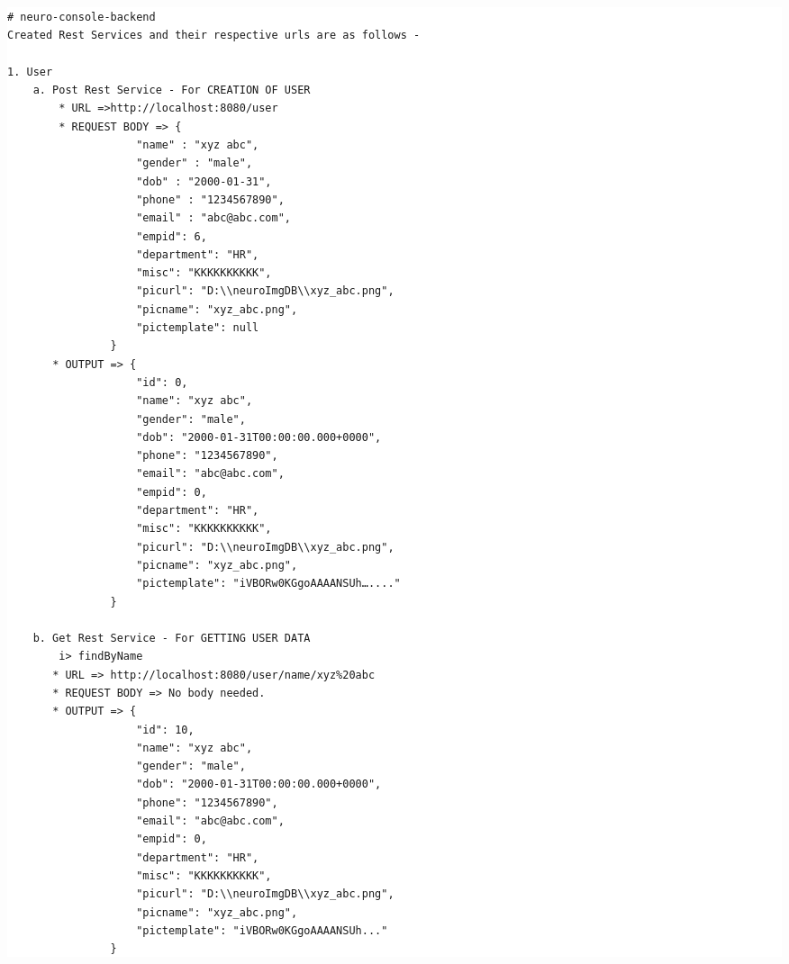 	# neuro-console-backend
	Created Rest Services and their respective urls are as follows -

	1. User 
		a. Post Rest Service - For CREATION OF USER
            * URL =>http://localhost:8080/user
            * REQUEST BODY => {
						"name" : "xyz abc", 
						"gender" : "male",
						"dob" : "2000-01-31",
						"phone" : "1234567890",
						"email" : "abc@abc.com",
						"empid": 6,
						"department": "HR",
						"misc": "KKKKKKKKKK",
						"picurl": "D:\\neuroImgDB\\xyz_abc.png",
						"picname": "xyz_abc.png",
						"pictemplate": null
					}
           * OUTPUT => {
						"id": 0,
						"name": "xyz abc",
						"gender": "male",
						"dob": "2000-01-31T00:00:00.000+0000",
						"phone": "1234567890",
						"email": "abc@abc.com",
						"empid": 0,
						"department": "HR",
						"misc": "KKKKKKKKKK",
						"picurl": "D:\\neuroImgDB\\xyz_abc.png",
						"picname": "xyz_abc.png",
						"pictemplate": "iVBORw0KGgoAAAANSUh…...."
					}

		b. Get Rest Service - For GETTING USER DATA
			i> findByName
           * URL => http://localhost:8080/user/name/xyz%20abc
           * REQUEST BODY => No body needed.
           * OUTPUT => {
						"id": 10,
						"name": "xyz abc",
						"gender": "male",
						"dob": "2000-01-31T00:00:00.000+0000",
						"phone": "1234567890",
						"email": "abc@abc.com",
						"empid": 0,
						"department": "HR",
						"misc": "KKKKKKKKKK",
						"picurl": "D:\\neuroImgDB\\xyz_abc.png",
						"picname": "xyz_abc.png",
						"pictemplate": "iVBORw0KGgoAAAANSUh..."
					}

